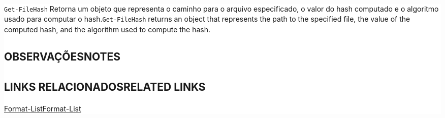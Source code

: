 <span data-ttu-id="899b8-171">`Get-FileHash` Retorna um objeto que representa o caminho para o arquivo especificado, o valor do hash computado e o algoritmo usado para computar o hash.</span><span class="sxs-lookup"><span data-stu-id="899b8-171">`Get-FileHash` returns an object that represents the path to the specified file, the value of the computed hash, and the algorithm used to compute the hash.</span></span>

## <span data-ttu-id="899b8-172">OBSERVAÇÕES</span><span class="sxs-lookup"><span data-stu-id="899b8-172">NOTES</span></span>

## <span data-ttu-id="899b8-173">LINKS RELACIONADOS</span><span class="sxs-lookup"><span data-stu-id="899b8-173">RELATED LINKS</span></span>

[<span data-ttu-id="899b8-174">Format-List</span><span class="sxs-lookup"><span data-stu-id="899b8-174">Format-List</span></span>](Format-List.md)
